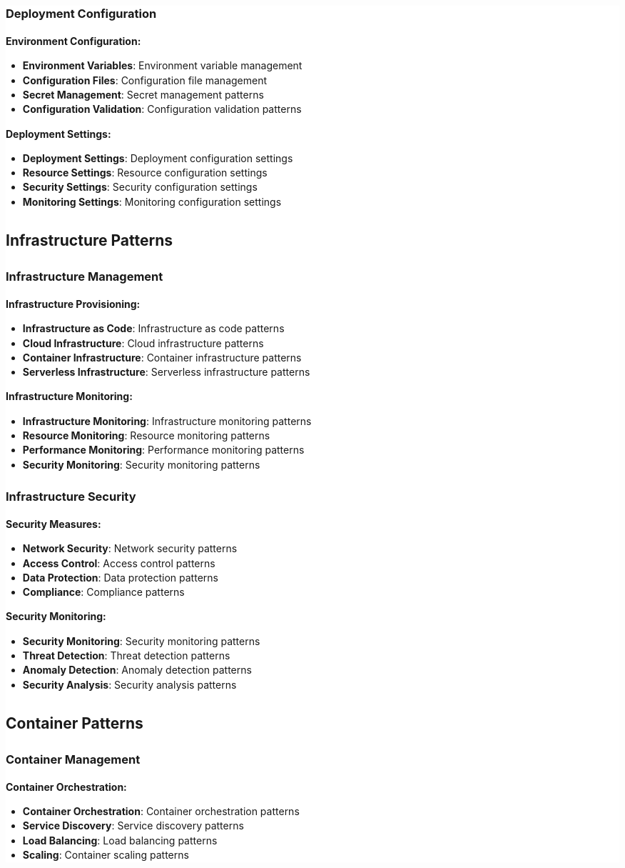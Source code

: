 ### Deployment Configuration
**Environment Configuration:**
- **Environment Variables**: Environment variable management
- **Configuration Files**: Configuration file management
- **Secret Management**: Secret management patterns
- **Configuration Validation**: Configuration validation patterns

**Deployment Settings:**
- **Deployment Settings**: Deployment configuration settings
- **Resource Settings**: Resource configuration settings
- **Security Settings**: Security configuration settings
- **Monitoring Settings**: Monitoring configuration settings

## Infrastructure Patterns

### Infrastructure Management
**Infrastructure Provisioning:**
- **Infrastructure as Code**: Infrastructure as code patterns
- **Cloud Infrastructure**: Cloud infrastructure patterns
- **Container Infrastructure**: Container infrastructure patterns
- **Serverless Infrastructure**: Serverless infrastructure patterns

**Infrastructure Monitoring:**
- **Infrastructure Monitoring**: Infrastructure monitoring patterns
- **Resource Monitoring**: Resource monitoring patterns
- **Performance Monitoring**: Performance monitoring patterns
- **Security Monitoring**: Security monitoring patterns

### Infrastructure Security
**Security Measures:**
- **Network Security**: Network security patterns
- **Access Control**: Access control patterns
- **Data Protection**: Data protection patterns
- **Compliance**: Compliance patterns

**Security Monitoring:**
- **Security Monitoring**: Security monitoring patterns
- **Threat Detection**: Threat detection patterns
- **Anomaly Detection**: Anomaly detection patterns
- **Security Analysis**: Security analysis patterns

## Container Patterns

### Container Management
**Container Orchestration:**
- **Container Orchestration**: Container orchestration patterns
- **Service Discovery**: Service discovery patterns
- **Load Balancing**: Load balancing patterns
- **Scaling**: Container scaling patterns
